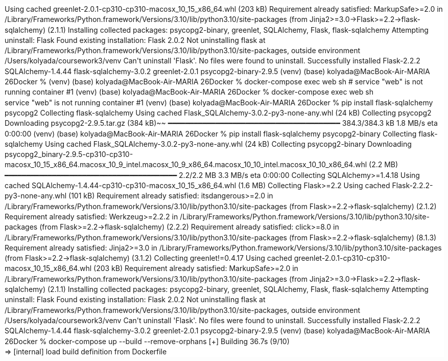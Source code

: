   Using cached greenlet-2.0.1-cp310-cp310-macosx_10_15_x86_64.whl (203 kB)
Requirement already satisfied: MarkupSafe>=2.0 in /Library/Frameworks/Python.framework/Versions/3.10/lib/python3.10/site-packages (from Jinja2>=3.0->Flask>=2.2->flask-sqlalchemy) (2.1.1)
Installing collected packages: psycopg2-binary, greenlet, SQLAlchemy, Flask, flask-sqlalchemy
  Attempting uninstall: Flask
    Found existing installation: Flask 2.0.2
    Not uninstalling flask at /Library/Frameworks/Python.framework/Versions/3.10/lib/python3.10/site-packages, outside environment /Users/kolyada/coursework3/venv
    Can't uninstall 'Flask'. No files were found to uninstall.
Successfully installed Flask-2.2.2 SQLAlchemy-1.4.44 flask-sqlalchemy-3.0.2 greenlet-2.0.1 psycopg2-binary-2.9.5
(venv) (base) kolyada@MacBook-Air-MARIA 26Docker % 
(venv) (base) kolyada@MacBook-Air-MARIA 26Docker % docker-compose exec web sh #
service "web" is not running container #1
(venv) (base) kolyada@MacBook-Air-MARIA 26Docker % docker-compose exec web sh  
service "web" is not running container #1
(venv) (base) kolyada@MacBook-Air-MARIA 26Docker % pip install flask-sqlalchemy psycopg2
Collecting flask-sqlalchemy
  Using cached Flask_SQLAlchemy-3.0.2-py3-none-any.whl (24 kB)
Collecting psycopg2
  Downloading psycopg2-2.9.5.tar.gz (384 kB)~~
     ━━━━━━━━━━━━━━━━━━━━━━━━━━━━━━━━━━━━━━━━ 384.3/384.3 kB 1.8 MB/s eta 0:00:00
(venv) (base) kolyada@MacBook-Air-MARIA 26Docker % pip install flask-sqlalchemy psycopg2-binary
Collecting flask-sqlalchemy
  Using cached Flask_SQLAlchemy-3.0.2-py3-none-any.whl (24 kB)
Collecting psycopg2-binary
  Downloading psycopg2_binary-2.9.5-cp310-cp310-macosx_10_15_x86_64.macosx_10_9_intel.macosx_10_9_x86_64.macosx_10_10_intel.macosx_10_10_x86_64.whl (2.2 MB)
     ━━━━━━━━━━━━━━━━━━━━━━━━━━━━━━━━━━━━━━━━ 2.2/2.2 MB 3.3 MB/s eta 0:00:00
Collecting SQLAlchemy>=1.4.18
  Using cached SQLAlchemy-1.4.44-cp310-cp310-macosx_10_15_x86_64.whl (1.6 MB)
Collecting Flask>=2.2
  Using cached Flask-2.2.2-py3-none-any.whl (101 kB)
Requirement already satisfied: itsdangerous>=2.0 in /Library/Frameworks/Python.framework/Versions/3.10/lib/python3.10/site-packages (from Flask>=2.2->flask-sqlalchemy) (2.1.2)
Requirement already satisfied: Werkzeug>=2.2.2 in /Library/Frameworks/Python.framework/Versions/3.10/lib/python3.10/site-packages (from Flask>=2.2->flask-sqlalchemy) (2.2.2)
Requirement already satisfied: click>=8.0 in /Library/Frameworks/Python.framework/Versions/3.10/lib/python3.10/site-packages (from Flask>=2.2->flask-sqlalchemy) (8.1.3)
Requirement already satisfied: Jinja2>=3.0 in /Library/Frameworks/Python.framework/Versions/3.10/lib/python3.10/site-packages (from Flask>=2.2->flask-sqlalchemy) (3.1.2)
Collecting greenlet!=0.4.17
  Using cached greenlet-2.0.1-cp310-cp310-macosx_10_15_x86_64.whl (203 kB)
Requirement already satisfied: MarkupSafe>=2.0 in /Library/Frameworks/Python.framework/Versions/3.10/lib/python3.10/site-packages (from Jinja2>=3.0->Flask>=2.2->flask-sqlalchemy) (2.1.1)
Installing collected packages: psycopg2-binary, greenlet, SQLAlchemy, Flask, flask-sqlalchemy
  Attempting uninstall: Flask
    Found existing installation: Flask 2.0.2
    Not uninstalling flask at /Library/Frameworks/Python.framework/Versions/3.10/lib/python3.10/site-packages, outside environment /Users/kolyada/coursework3/venv
    Can't uninstall 'Flask'. No files were found to uninstall.
Successfully installed Flask-2.2.2 SQLAlchemy-1.4.44 flask-sqlalchemy-3.0.2 greenlet-2.0.1 psycopg2-binary-2.9.5
(venv) (base) kolyada@MacBook-Air-MARIA 26Docker % docker-compose up --build --remove-orphans
[+] Building 36.7s (9/10)                                                                                                                                                   
 => [internal] load build definition from Dockerfile  




